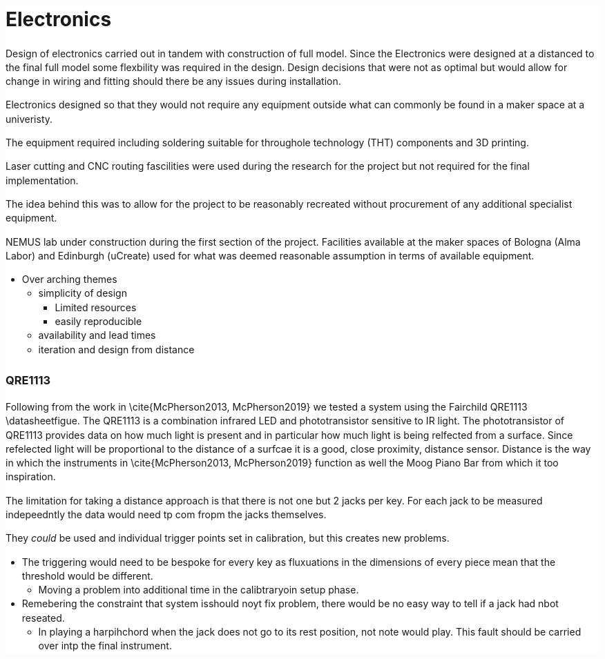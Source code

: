 # Electronics

Design of electronics carried out in tandem with construction of full model.
Since the Electronics were designed at a distanced to the final full model some
flexbility was required in the design. Design decisions that were not as optimal
but would allow for change in wiring and fitting should there be any issues
during installation.

Electronics designed so that they would not require any equipment outside what
can commonly be found in a maker space at a univeristy.

The equipment required including soldering suitable for throughole technology
(THT) components and 3D printing.

Laser cutting and CNC routing fascilities were used during the research for the
project but not required for the final implementation.

The idea behind this was to allow for the project to be reasonably recreated
without procurement of any additional specialist equipment.

NEMUS lab under construction during the first section of the project. Facilities
available at the maker spaces of Bologna (Alma Labor) and Edinburgh (uCreate)
used for what was deemed reasonable assumption in terms of available equipment.

- Over arching themes
  - simplicity of design 
    - Limited resources
    - easily reproducible
  - availability and lead times
  - iteration and design from distance

### QRE1113

Following from the work in \cite{McPherson2013, McPherson2019} we tested a
system using the Fairchild QRE1113 \\datasheetfigue. The QRE1113 is a
combination infrared LED and phototransistor sensitive to IR light. The
phototransistor of QRE1113 provides data on how much light is present and in
particular how much light is being relfected from a surface. Since refelected
light will be proportional to the distance of a surfcae it is a good, close
proximity, distance sensor. Distance is the way in which the instruments in
\cite{McPherson2013, McPherson2019} function as well the Moog Piano Bar from
which it too inspiration.

The limitation for taking a distance approach is that there is not one but 2
jacks per key. For each jack to be measured indepeedntly the data would need tp
com fropm the jacks themselves.

They _could_ be used and individual trigger points set in calibration, but this
creates new problems. 

- The triggering would need to be bespoke for every key as fluxuations in the
  dimensions of every piece mean that the threshold would be different.
  - Moving a problem into additional time in the calibtraryoin setup phase.
- Remebering the constraint that system isshould noyt fix problem, there would
  be no easy way to tell if a jack had nbot reseated. 
  - In playing a harpihchord when the jack  does not go to its rest position,
    not note would play. This fault should be carried over intp the final
    instrument.
